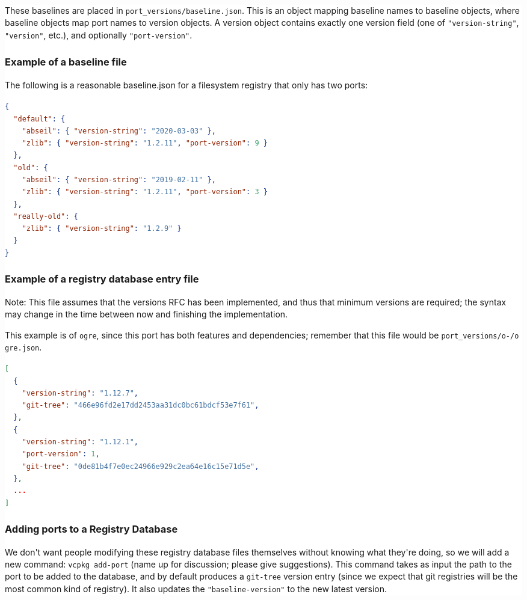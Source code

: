These baselines are placed in `port_versions/baseline.json`.
This is an object mapping baseline names to baseline objects,
where baseline objects map port names to version objects.
A version object contains exactly one version field (one of `"version-string"`, `"version"`, etc.),
and optionally `"port-version"`.

[git object ID]: https://git-scm.com/book/en/v2/Git-Internals-Git-Objects

### Example of a baseline file

The following is a reasonable baseline.json for a filesystem registry that only has two ports:

```json
{
  "default": {
    "abseil": { "version-string": "2020-03-03" },
    "zlib": { "version-string": "1.2.11", "port-version": 9 }
  },
  "old": {
    "abseil": { "version-string": "2019-02-11" },
    "zlib": { "version-string": "1.2.11", "port-version": 3 }
  },
  "really-old": {
    "zlib": { "version-string": "1.2.9" }
  }
}
```

### Example of a registry database entry file

Note: This file assumes that the versions RFC has been implemented,
and thus that minimum versions are required;
the syntax may change in the time between now and finishing the implementation.

This example is of `ogre`, since this port has both features and dependencies;
remember that this file would be `port_versions/o-/ogre.json`.

```json
[
  {
    "version-string": "1.12.7",
    "git-tree": "466e96fd2e17dd2453aa31dc0bc61bdcf53e7f61",
  },
  {
    "version-string": "1.12.1",
    "port-version": 1,
    "git-tree": "0de81b4f7e0ec24966e929c2ea64e16c15e71d5e",
  },
  ...
]
```

### Adding ports to a Registry Database

We don't want people modifying these registry database files themselves without knowing what they're doing,
so we will add a new command: `vcpkg add-port` (name up for discussion; please give suggestions).
This command takes as input the path to the port to be added to the database,
and by default produces a `git-tree` version entry
(since we expect that git registries will be the most common kind of registry).
It also updates the `"baseline-version"` to the new latest version.
